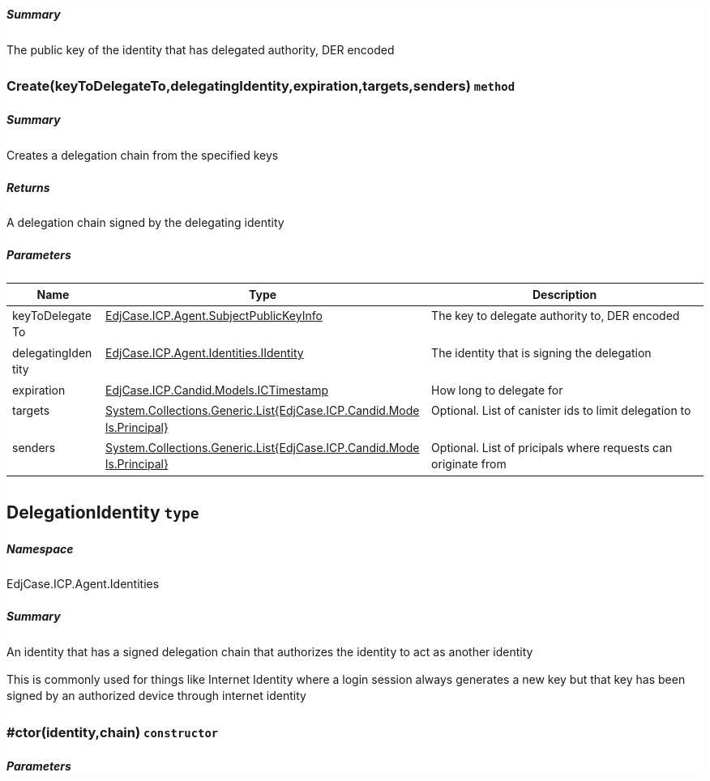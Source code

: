 ##### Summary

The public key of the identity that has delegated authority, DER encoded

<a name='M-EdjCase-ICP-Agent-Models-DelegationChain-Create-EdjCase-ICP-Agent-SubjectPublicKeyInfo,EdjCase-ICP-Agent-Identities-IIdentity,EdjCase-ICP-Candid-Models-ICTimestamp,System-Collections-Generic-List{EdjCase-ICP-Candid-Models-Principal},System-Collections-Generic-List{EdjCase-ICP-Candid-Models-Principal}-'></a>
### Create(keyToDelegateTo,delegatingIdentity,expiration,targets,senders) `method`

##### Summary

Creates a delegation chain from the specified keys

##### Returns

A delegation chain signed by the delegating identity

##### Parameters

| Name | Type | Description |
| ---- | ---- | ----------- |
| keyToDelegateTo | [EdjCase.ICP.Agent.SubjectPublicKeyInfo](#T-EdjCase-ICP-Agent-SubjectPublicKeyInfo 'EdjCase.ICP.Agent.SubjectPublicKeyInfo') | The key to delegate authority to, DER encoded |
| delegatingIdentity | [EdjCase.ICP.Agent.Identities.IIdentity](#T-EdjCase-ICP-Agent-Identities-IIdentity 'EdjCase.ICP.Agent.Identities.IIdentity') | The identity that is signing the delegation |
| expiration | [EdjCase.ICP.Candid.Models.ICTimestamp](#T-EdjCase-ICP-Candid-Models-ICTimestamp 'EdjCase.ICP.Candid.Models.ICTimestamp') | How long to delegate for |
| targets | [System.Collections.Generic.List{EdjCase.ICP.Candid.Models.Principal}](http://msdn.microsoft.com/query/dev14.query?appId=Dev14IDEF1&l=EN-US&k=k:System.Collections.Generic.List 'System.Collections.Generic.List{EdjCase.ICP.Candid.Models.Principal}') | Optional. List of canister ids to limit delegation to |
| senders | [System.Collections.Generic.List{EdjCase.ICP.Candid.Models.Principal}](http://msdn.microsoft.com/query/dev14.query?appId=Dev14IDEF1&l=EN-US&k=k:System.Collections.Generic.List 'System.Collections.Generic.List{EdjCase.ICP.Candid.Models.Principal}') | Optional. List of pricipals where requests can originate from |

<a name='T-EdjCase-ICP-Agent-Identities-DelegationIdentity'></a>
## DelegationIdentity `type`

##### Namespace

EdjCase.ICP.Agent.Identities

##### Summary

An identity that has a signed delegation chain that authorizes
the identity to act as another identity

This is commonly used for things like Internet Identity where
a login session always generates a new key but that key has been 
signed by an authorized device through internet identity

<a name='M-EdjCase-ICP-Agent-Identities-DelegationIdentity-#ctor-EdjCase-ICP-Agent-Identities-IIdentity,EdjCase-ICP-Agent-Models-DelegationChain-'></a>
### #ctor(identity,chain) `constructor`

##### Parameters
